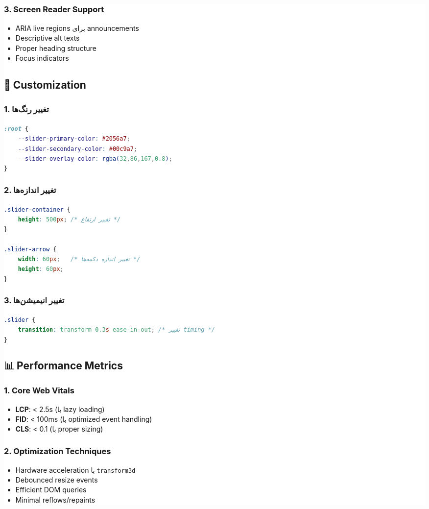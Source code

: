 ### 3. **Screen Reader Support**
- ARIA live regions برای announcements
- Descriptive alt texts
- Proper heading structure
- Focus indicators

## 🎨 **Customization**

### 1. **تغییر رنگ‌ها**
```css
:root {
    --slider-primary-color: #2056a7;
    --slider-secondary-color: #00c9a7;
    --slider-overlay-color: rgba(32,86,167,0.8);
}
```

### 2. **تغییر اندازه‌ها**
```css
.slider-container {
    height: 500px; /* تغییر ارتفاع */
}

.slider-arrow {
    width: 60px;   /* تغییر اندازه دکمه‌ها */
    height: 60px;
}
```

### 3. **تغییر انیمیشن‌ها**
```css
.slider {
    transition: transform 0.3s ease-in-out; /* تغییر timing */
}
```

## 📊 **Performance Metrics**

### 1. **Core Web Vitals**
- **LCP**: < 2.5s (با lazy loading)
- **FID**: < 100ms (با optimized event handling)
- **CLS**: < 0.1 (با proper sizing)

### 2. **Optimization Techniques**
- Hardware acceleration با `transform3d`
- Debounced resize events
- Efficient DOM queries
- Minimal reflows/repaints
